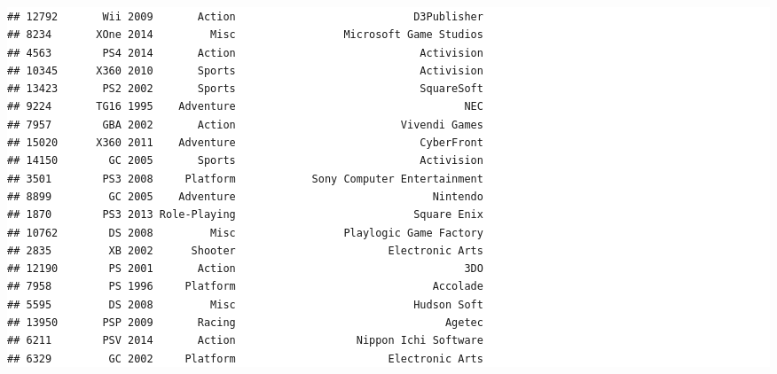    ## 12792       Wii 2009       Action                            D3Publisher
    ## 8234       XOne 2014         Misc                 Microsoft Game Studios
    ## 4563        PS4 2014       Action                             Activision
    ## 10345      X360 2010       Sports                             Activision
    ## 13423       PS2 2002       Sports                             SquareSoft
    ## 9224       TG16 1995    Adventure                                    NEC
    ## 7957        GBA 2002       Action                          Vivendi Games
    ## 15020      X360 2011    Adventure                             CyberFront
    ## 14150        GC 2005       Sports                             Activision
    ## 3501        PS3 2008     Platform            Sony Computer Entertainment
    ## 8899         GC 2005    Adventure                               Nintendo
    ## 1870        PS3 2013 Role-Playing                            Square Enix
    ## 10762        DS 2008         Misc                 Playlogic Game Factory
    ## 2835         XB 2002      Shooter                        Electronic Arts
    ## 12190        PS 2001       Action                                    3DO
    ## 7958         PS 1996     Platform                               Accolade
    ## 5595         DS 2008         Misc                            Hudson Soft
    ## 13950       PSP 2009       Racing                                 Agetec
    ## 6211        PSV 2014       Action                   Nippon Ichi Software
    ## 6329         GC 2002     Platform                        Electronic Arts